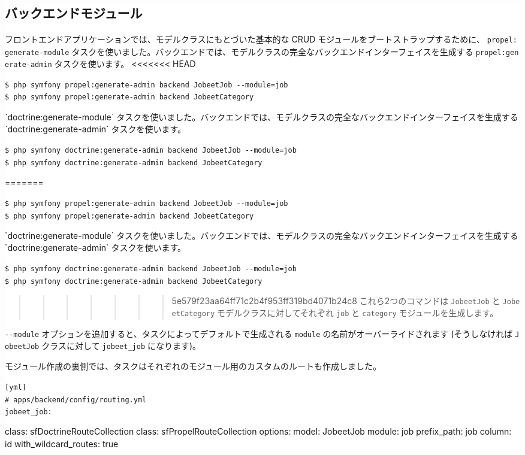 バックエンドモジュール
-----------------------

フロントエンドアプリケーションでは、モデルクラスにもとづいた基本的な CRUD モジュールをブートストラップするために、
<propel>
`propel:generate-module` タスクを使いました。バックエンドでは、モデルクラスの完全なバックエンドインターフェイスを生成する `propel:generate-admin` タスクを使います。
<<<<<<< HEAD

    $ php symfony propel:generate-admin backend JobeetJob --module=job
    $ php symfony propel:generate-admin backend JobeetCategory

</propel>
<doctrine>
`doctrine:generate-module` タスクを使いました。バックエンドでは、モデルクラスの完全なバックエンドインターフェイスを生成する `doctrine:generate-admin` タスクを使います。

    $ php symfony doctrine:generate-admin backend JobeetJob --module=job
    $ php symfony doctrine:generate-admin backend JobeetCategory
    
</doctrine>

=======

    $ php symfony propel:generate-admin backend JobeetJob --module=job
    $ php symfony propel:generate-admin backend JobeetCategory

</propel>
<doctrine>
`doctrine:generate-module` タスクを使いました。バックエンドでは、モデルクラスの完全なバックエンドインターフェイスを生成する `doctrine:generate-admin` タスクを使います。

    $ php symfony doctrine:generate-admin backend JobeetJob --module=job
    $ php symfony doctrine:generate-admin backend JobeetCategory
    
</doctrine>

>>>>>>> 5e579f23aa64ff71c2b4f953ff319bd4071b24c8
これら2つのコマンドは `JobeetJob` と `JobeetCategory` モデルクラスに対してそれぞれ `job` と `category` モジュールを生成します。

`--module` オプションを追加すると、タスクによってデフォルトで生成される `module` の名前がオーバーライドされます (そうしなければ `JobeetJob` クラスに対して `jobeet_job` になります)。

モジュール作成の裏側では、タスクはそれぞれのモジュール用のカスタムのルートも作成しました。

    [yml]
    # apps/backend/config/routing.yml
    jobeet_job:
<doctrine>
      class: sfDoctrineRouteCollection
</doctrine>
<propel>
      class: sfPropelRouteCollection
</propel>
      options:
        model:                JobeetJob
        module:               job
        prefix_path:          job
        column:               id
        with_wildcard_routes: true
